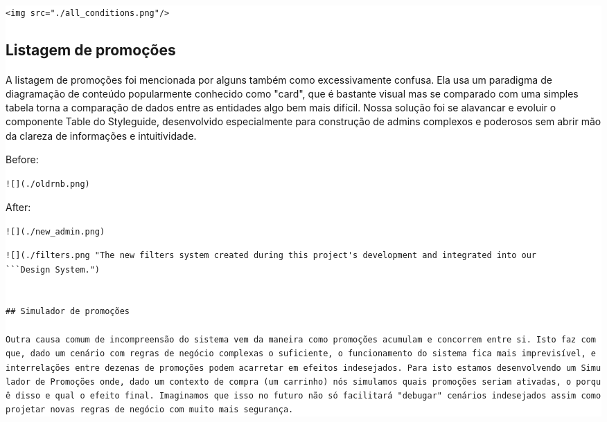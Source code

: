     <img src="./all_conditions.png"/>
</jumbo>


## Listagem de promoções

A listagem de promoções foi mencionada por alguns também como excessivamente confusa. Ela usa um paradigma de diagramação de conteúdo popularmente conhecido como "card", que é bastante visual mas se comparado com uma simples tabela torna a comparação de dados entre as entidades algo bem mais difícil. Nossa solução foi se alavancar e evoluir o componente Table do Styleguide, desenvolvido especialmente para construção de admins complexos e poderosos sem abrir mão da clareza de informações e intuitividade.

Before:
```grid|1
![](./oldrnb.png)
```

After:

```grid|1
![](./new_admin.png)
```

```grid|1
![](./filters.png "The new filters system created during this project's development and integrated into our 
```Design System.")


## Simulador de promoções

Outra causa comum de incompreensão do sistema vem da maneira como promoções acumulam e concorrem entre si. Isto faz com que, dado um cenário com regras de negócio complexas o suficiente, o funcionamento do sistema fica mais imprevisível, e interrelações entre dezenas de promoções podem acarretar em efeitos indesejados. Para isto estamos desenvolvendo um Simulador de Promoções onde, dado um contexto de compra (um carrinho) nós simulamos quais promoções seriam ativadas, o porquê disso e qual o efeito final. Imaginamos que isso no futuro não só facilitará "debugar" cenários indesejados assim como projetar novas regras de negócio com muito mais segurança.
```